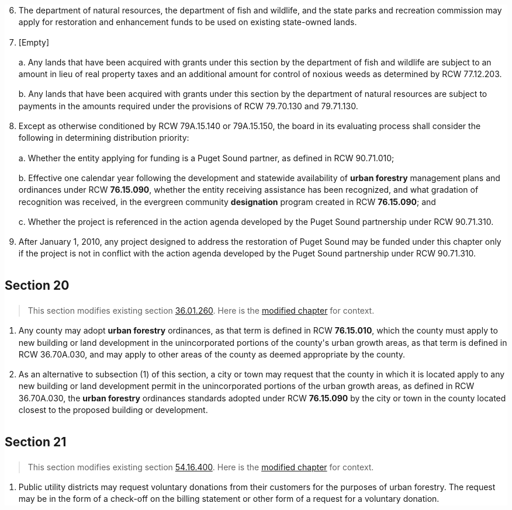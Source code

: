6. The department of natural resources, the department of fish and wildlife, and the state parks and recreation commission may apply for restoration and enhancement funds to be used on existing state-owned lands.

7. [Empty]

    a. Any lands that have been acquired with grants under this section by the department of fish and wildlife are subject to an amount in lieu of real property taxes and an additional amount for control of noxious weeds as determined by RCW 77.12.203.

    b. Any lands that have been acquired with grants under this section by the department of natural resources are subject to payments in the amounts required under the provisions of RCW 79.70.130 and 79.71.130.

8. Except as otherwise conditioned by RCW 79A.15.140 or 79A.15.150, the board in its evaluating process shall consider the following in determining distribution priority:

    a. Whether the entity applying for funding is a Puget Sound partner, as defined in RCW 90.71.010;

    b. Effective one calendar year following the development and statewide availability of **urban forestry** management plans and ordinances under RCW **76.15.090**, whether the entity receiving assistance has been recognized, and what gradation of recognition was received, in the evergreen community **designation** program created in RCW **76.15.090**; and

    c. Whether the project is referenced in the action agenda developed by the Puget Sound partnership under RCW 90.71.310.

9. After January 1, 2010, any project designed to address the restoration of Puget Sound may be funded under this chapter only if the project is not in conflict with the action agenda developed by the Puget Sound partnership under RCW 90.71.310.


## Section 20
> This section modifies existing section [36.01.260](/rcw/36_counties/36.001_general_provisions.md). Here is the [modified chapter](rcw/36_counties/36.001_general_provisions.md) for context.

1. Any county may adopt **urban forestry** ordinances, as that term is defined in RCW **76.15.010**, which the county must apply to new building or land development in the unincorporated portions of the county's urban growth areas, as that term is defined in RCW 36.70A.030, and may apply to other areas of the county as deemed appropriate by the county.

2. As an alternative to subsection (1) of this section, a city or town may request that the county in which it is located apply to any new building or land development permit in the unincorporated portions of the urban growth areas, as defined in RCW 36.70A.030, the **urban forestry** ordinances standards adopted under RCW **76.15.090** by the city or town in the county located closest to the proposed building or development.


## Section 21
> This section modifies existing section [54.16.400](/rcw/54_public_utility_districts/54.16_powers.md). Here is the [modified chapter](rcw/54_public_utility_districts/54.16_powers.md) for context.

1. Public utility districts may request voluntary donations from their customers for the purposes of urban forestry. The request may be in the form of a check-off on the billing statement or other form of a request for a voluntary donation.
